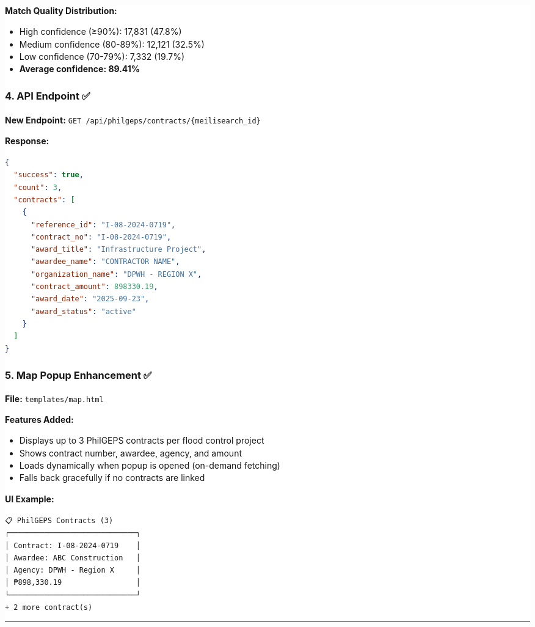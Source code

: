 **Match Quality Distribution:**
- High confidence (≥90%): 17,831 (47.8%)
- Medium confidence (80-89%): 12,121 (32.5%)
- Low confidence (70-79%): 7,332 (19.7%)
- **Average confidence: 89.41%**

### 4. API Endpoint ✅

**New Endpoint:** `GET /api/philgeps/contracts/{meilisearch_id}`

**Response:**
```json
{
  "success": true,
  "count": 3,
  "contracts": [
    {
      "reference_id": "I-08-2024-0719",
      "contract_no": "I-08-2024-0719",
      "award_title": "Infrastructure Project",
      "awardee_name": "CONTRACTOR NAME",
      "organization_name": "DPWH - REGION X",
      "contract_amount": 898330.19,
      "award_date": "2025-09-23",
      "award_status": "active"
    }
  ]
}
```

### 5. Map Popup Enhancement ✅

**File:** `templates/map.html`

**Features Added:**
- Displays up to 3 PhilGEPS contracts per flood control project
- Shows contract number, awardee, agency, and amount
- Loads dynamically when popup is opened (on-demand fetching)
- Falls back gracefully if no contracts are linked

**UI Example:**
```
📋 PhilGEPS Contracts (3)
┌─────────────────────────────┐
│ Contract: I-08-2024-0719    │
│ Awardee: ABC Construction   │
│ Agency: DPWH - Region X     │
│ ₱898,330.19                 │
└─────────────────────────────┘
+ 2 more contract(s)
```

---
